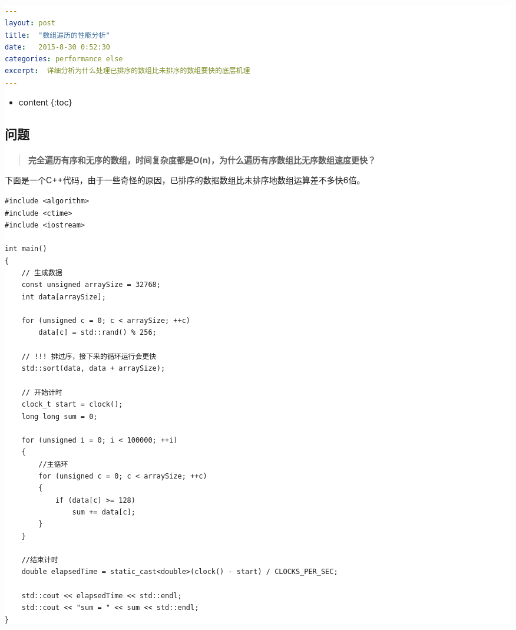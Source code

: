 ```yaml
---
layout: post
title:  "数组遍历的性能分析"
date:   2015-8-30 0:52:30
categories: performance else 
excerpt:  详细分析为什么处理已排序的数组比未排序的数组要快的底层机理
---
```


* content
{:toc}


## 问题

> **完全遍历有序和无序的数组，时间复杂度都是O(n)，为什么遍历有序数组比无序数组速度更快？**


下面是一个C++代码，由于一些奇怪的原因，已排序的数据数组比未排序地数组运算差不多快6倍。

	#include <algorithm>
	#include <ctime>
	#include <iostream>
	
	int main()
	{
	    // 生成数据
	    const unsigned arraySize = 32768;
	    int data[arraySize];
	
	    for (unsigned c = 0; c < arraySize; ++c)
	        data[c] = std::rand() % 256;
	
	    // !!! 排过序，接下来的循环运行会更快
	    std::sort(data, data + arraySize);
	
	    // 开始计时
	    clock_t start = clock();
	    long long sum = 0;
	
	    for (unsigned i = 0; i < 100000; ++i)
	    {
	        //主循环
	        for (unsigned c = 0; c < arraySize; ++c)
	        {
	            if (data[c] >= 128)
	                sum += data[c];
	        }
	    }

	    //结束计时
	    double elapsedTime = static_cast<double>(clock() - start) / CLOCKS_PER_SEC;
		
	    std::cout << elapsedTime << std::endl;
	    std::cout << "sum = " << sum << std::endl;
	}
